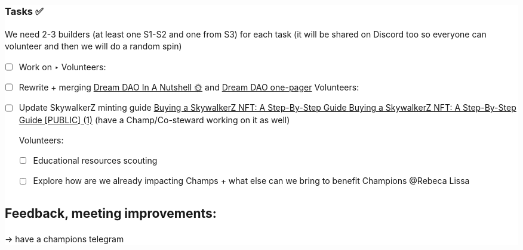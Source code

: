 ### Tasks ✅

We need 2-3 builders (at least one S1-S2 and one from S3) for each task (it will be shared on Discord too so everyone can volunteer and then we will do a random spin)

- [ ]  Work on ‣ 
Volunteers:

- [ ]  Rewrite + merging [Dream DAO In A Nutshell 🌞](https://www.notion.so/Dream-DAO-In-A-Nutshell-59aa3a822b754482a99cbf787cb9d729?pvs=21) and [Dream DAO one-pager](../../../../Evergreen%20Documents%20976d2984e99f4146b4283457a2303a7c/Evergreen%20Documents%20Database%20db1ccc6322ae474dba4b59d6b687d080/Central%20Public%20Documentation%20d193c766c3c34275889fdd12913ad053/Dream%20DAO%20one-pager%2093e9d1de452b411698974af58ce06da7.md) 
Volunteers:

- [ ]  Update SkywalkerZ minting guide [Buying a SkywalkerZ NFT: A Step-By-Step Guide ](Grants%20WG%20%E2%80%94%20Call%20#6%20cf663dfb9b234f689cfe2a87c84ad75e/Buying%20a%20SkywalkerZ%20NFT%20A%20Step-By-Step%20Guide%20706515932a104ff7adcf33cf9faae3ff.md) [Buying a SkywalkerZ NFT: A Step-By-Step Guide [PUBLIC] (1)](Grants%20WG%20%E2%80%94%20Call%20#6%20cf663dfb9b234f689cfe2a87c84ad75e/Buying%20a%20SkywalkerZ%20NFT%20A%20Step-By-Step%20Guide%20%5BPUBL%20062d434d1c2e4ababdc867b0317064f4.md) (have a Champ/Co-steward working on it as well)
    
    Volunteers:
    
    - [ ]  Educational resources scouting
    - [ ]  Explore how are we already impacting Champs + what else can we bring to benefit Champions @Rebeca Lissa
    

## Feedback, meeting improvements:

→ have a champions telegram